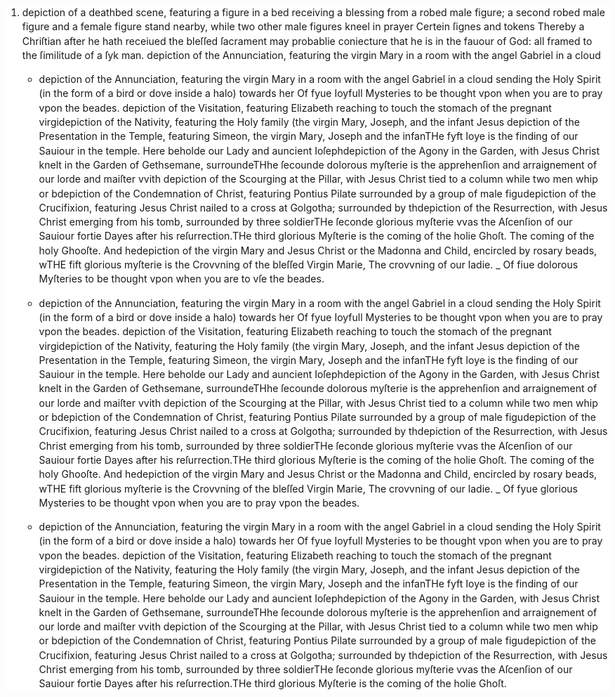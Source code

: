 1. depiction of a deathbed scene, featuring a figure in a bed receiving a blessing from a robed male figure; a second robed male figure and a female figure stand nearby, while two other male figures kneel in prayer Certein ſignes and tokens Thereby a Chriſtian after he hath receiued the bleſſed ſacrament may probablie coniecture that he is in the fauour of God: all framed to the ſimilitude of a ſyk man.
depiction of the Annunciation, featuring the virgin Mary in a room with the angel Gabriel in a cloud
      * depiction of the Annunciation, featuring the virgin Mary in a room with the angel Gabriel in a cloud sending the Holy Spirit (in the form of a bird or dove inside a halo) towards her Of fyue Ioyfull Mysteries to be thought vpon when you are to pray vpon the beades.
depiction of the Visitation, featuring Elizabeth reaching to touch the stomach of the pregnant virgidepiction of the Nativity, featuring the Holy family (the virgin Mary, Joseph, and the infant Jesus depiction of the Presentation in the Temple, featuring Simeon, the virgin Mary, Joseph and the infanTHe fyft Ioye is the finding of our Sauiour in the temple. Here beholde our Lady and auncient Ioſephdepiction of the Agony in the Garden, with Jesus Christ knelt in the Garden of Gethsemane, surroundeTHhe ſecounde dolorous myſterie is the apprehenſion and arraignement of our lorde and maiſter vvith depiction of the Scourging at the Pillar, with Jesus Christ tied to a column while two men whip or bdepiction of the Condemnation of Christ, featuring Pontius Pilate surrounded by a group of male figudepiction of the Crucifixion, featuring Jesus Christ nailed to a cross at Golgotha; surrounded by thdepiction of the Resurrection, with Jesus Christ emerging from his tomb, surrounded by three soldierTHe ſeconde glorious myſterie vvas the Aſcenſion of our Sauiour fortie Dayes after his reſurrection.THe third glorious Myſterie is the coming of the holie Ghoſt.
The coming of the holy Ghooſte. And hedepiction of the virgin Mary and Jesus Christ or the Madonna and Child, encircled by rosary beads, wTHE fift glorious myſterie is the Crovvning of the bleſſed Virgin Marie,
The crovvning of our ladie.
    _ Of fiue dolorous Myſteries to be thought vpon when you are to vſe the beades.

      * depiction of the Annunciation, featuring the virgin Mary in a room with the angel Gabriel in a cloud sending the Holy Spirit (in the form of a bird or dove inside a halo) towards her Of fyue Ioyfull Mysteries to be thought vpon when you are to pray vpon the beades.
depiction of the Visitation, featuring Elizabeth reaching to touch the stomach of the pregnant virgidepiction of the Nativity, featuring the Holy family (the virgin Mary, Joseph, and the infant Jesus depiction of the Presentation in the Temple, featuring Simeon, the virgin Mary, Joseph and the infanTHe fyft Ioye is the finding of our Sauiour in the temple. Here beholde our Lady and auncient Ioſephdepiction of the Agony in the Garden, with Jesus Christ knelt in the Garden of Gethsemane, surroundeTHhe ſecounde dolorous myſterie is the apprehenſion and arraignement of our lorde and maiſter vvith depiction of the Scourging at the Pillar, with Jesus Christ tied to a column while two men whip or bdepiction of the Condemnation of Christ, featuring Pontius Pilate surrounded by a group of male figudepiction of the Crucifixion, featuring Jesus Christ nailed to a cross at Golgotha; surrounded by thdepiction of the Resurrection, with Jesus Christ emerging from his tomb, surrounded by three soldierTHe ſeconde glorious myſterie vvas the Aſcenſion of our Sauiour fortie Dayes after his reſurrection.THe third glorious Myſterie is the coming of the holie Ghoſt.
The coming of the holy Ghooſte. And hedepiction of the virgin Mary and Jesus Christ or the Madonna and Child, encircled by rosary beads, wTHE fift glorious myſterie is the Crovvning of the bleſſed Virgin Marie,
The crovvning of our ladie.
    _ Of fyue glorious Mysteries to be thought vpon when you are to pray vpon the beades.

      * depiction of the Annunciation, featuring the virgin Mary in a room with the angel Gabriel in a cloud sending the Holy Spirit (in the form of a bird or dove inside a halo) towards her Of fyue Ioyfull Mysteries to be thought vpon when you are to pray vpon the beades.
depiction of the Visitation, featuring Elizabeth reaching to touch the stomach of the pregnant virgidepiction of the Nativity, featuring the Holy family (the virgin Mary, Joseph, and the infant Jesus depiction of the Presentation in the Temple, featuring Simeon, the virgin Mary, Joseph and the infanTHe fyft Ioye is the finding of our Sauiour in the temple. Here beholde our Lady and auncient Ioſephdepiction of the Agony in the Garden, with Jesus Christ knelt in the Garden of Gethsemane, surroundeTHhe ſecounde dolorous myſterie is the apprehenſion and arraignement of our lorde and maiſter vvith depiction of the Scourging at the Pillar, with Jesus Christ tied to a column while two men whip or bdepiction of the Condemnation of Christ, featuring Pontius Pilate surrounded by a group of male figudepiction of the Crucifixion, featuring Jesus Christ nailed to a cross at Golgotha; surrounded by thdepiction of the Resurrection, with Jesus Christ emerging from his tomb, surrounded by three soldierTHe ſeconde glorious myſterie vvas the Aſcenſion of our Sauiour fortie Dayes after his reſurrection.THe third glorious Myſterie is the coming of the holie Ghoſt.